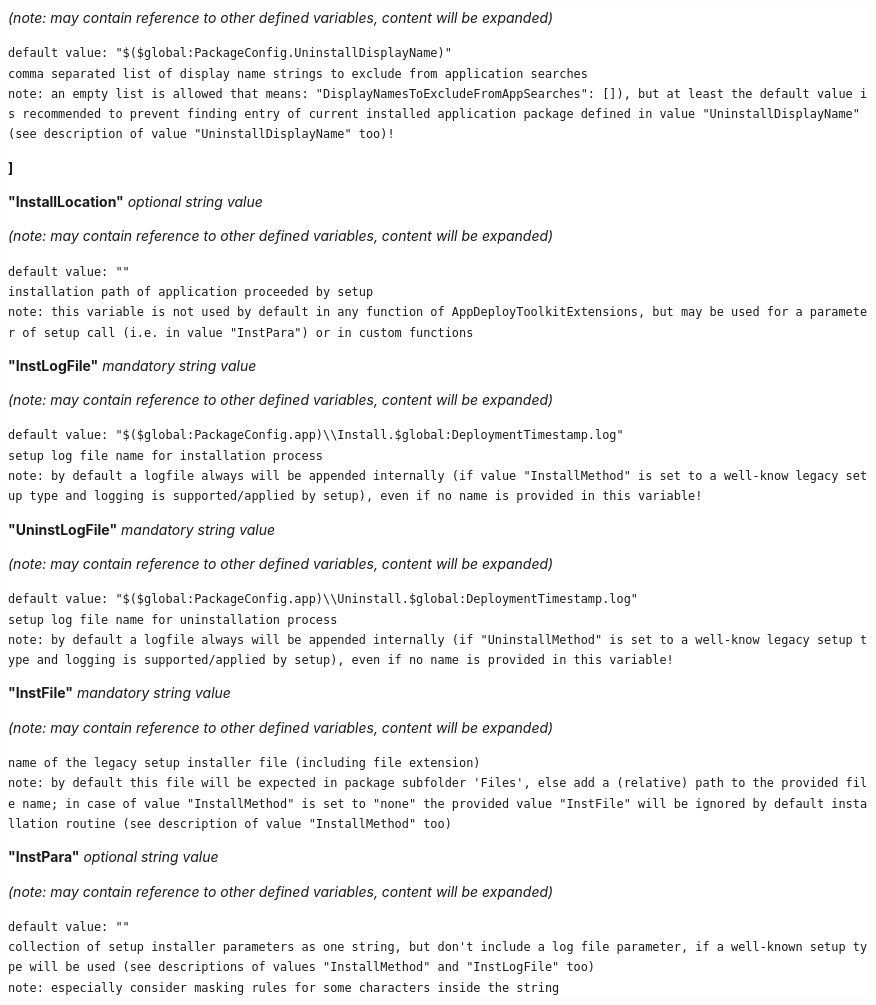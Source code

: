 *(note: may contain reference to other defined variables, content will be expanded)*
```
default value: "$($global:PackageConfig.UninstallDisplayName)"
comma separated list of display name strings to exclude from application searches
note: an empty list is allowed that means: "DisplayNamesToExcludeFromAppSearches": []), but at least the default value is recommended to prevent finding entry of current installed application package defined in value "UninstallDisplayName" (see description of value "UninstallDisplayName" too)!
```

**]**

**"InstallLocation"** *optional string value*

*(note: may contain reference to other defined variables, content will be expanded)*
```
default value: ""
installation path of application proceeded by setup
note: this variable is not used by default in any function of AppDeployToolkitExtensions, but may be used for a parameter of setup call (i.e. in value "InstPara") or in custom functions
```

**"InstLogFile"** *mandatory string value*

*(note: may contain reference to other defined variables, content will be expanded)*
```
default value: "$($global:PackageConfig.app)\\Install.$global:DeploymentTimestamp.log"
setup log file name for installation process
note: by default a logfile always will be appended internally (if value "InstallMethod" is set to a well-know legacy setup type and logging is supported/applied by setup), even if no name is provided in this variable!
```

**"UninstLogFile"** *mandatory string value*

*(note: may contain reference to other defined variables, content will be expanded)*
```
default value: "$($global:PackageConfig.app)\\Uninstall.$global:DeploymentTimestamp.log"
setup log file name for uninstallation process
note: by default a logfile always will be appended internally (if "UninstallMethod" is set to a well-know legacy setup type and logging is supported/applied by setup), even if no name is provided in this variable!
```

**"InstFile"** *mandatory string value*

*(note: may contain reference to other defined variables, content will be expanded)*
```
name of the legacy setup installer file (including file extension)
note: by default this file will be expected in package subfolder 'Files', else add a (relative) path to the provided file name; in case of value "InstallMethod" is set to "none" the provided value "InstFile" will be ignored by default installation routine (see description of value "InstallMethod" too)
```

**"InstPara"** *optional string value*

*(note: may contain reference to other defined variables, content will be expanded)*
```
default value: ""
collection of setup installer parameters as one string, but don't include a log file parameter, if a well-known setup type will be used (see descriptions of values "InstallMethod" and "InstLogFile" too)
note: especially consider masking rules for some characters inside the string
```
